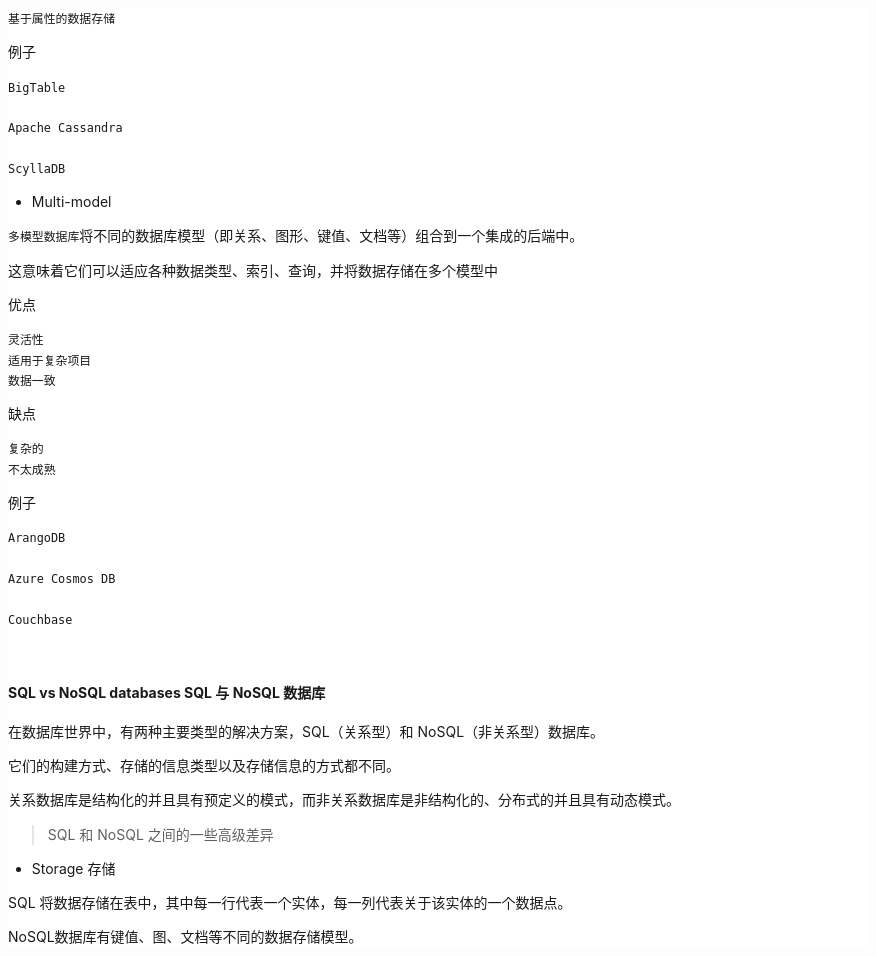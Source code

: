     基于属性的数据存储


例子

    BigTable

    Apache Cassandra

    ScyllaDB



- Multi-model


`多模型数据库`将不同的数据库模型（即关系、图形、键值、文档等）组合到一个集成的后端中。

这意味着它们可以适应各种数据类型、索引、查询，并将数据存储在多个模型中


优点

    灵活性
    适用于复杂项目
    数据一致


缺点

    复杂的
    不太成熟

例子

    ArangoDB

    Azure Cosmos DB

    Couchbase




<br>




#### SQL vs NoSQL databases  SQL 与 NoSQL 数据库

在数据库世界中，有两种主要类型的解决方案，SQL（关系型）和 NoSQL（非关系型）数据库。

它们的构建方式、存储的信息类型以及存储信息的方式都不同。

关系数据库是结构化的并且具有预定义的模式，而非关系数据库是非结构化的、分布式的并且具有动态模式。


> SQL 和 NoSQL 之间的一些高级差异


- Storage 存储


SQL 将数据存储在表中，其中每一行代表一个实体，每一列代表关于该实体的一个数据点。

NoSQL数据库有键值、图、文档等不同的数据存储模型。

